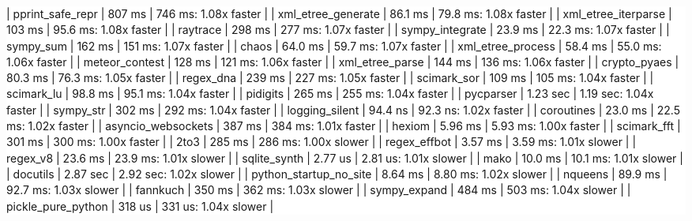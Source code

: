 | pprint_safe_repr           | 807 ms                                                       | 746 ms: 1.08x faster                                                                |
| xml_etree_generate         | 86.1 ms                                                      | 79.8 ms: 1.08x faster                                                               |
| xml_etree_iterparse        | 103 ms                                                       | 95.6 ms: 1.08x faster                                                               |
| raytrace                   | 298 ms                                                       | 277 ms: 1.07x faster                                                                |
| sympy_integrate            | 23.9 ms                                                      | 22.3 ms: 1.07x faster                                                               |
| sympy_sum                  | 162 ms                                                       | 151 ms: 1.07x faster                                                                |
| chaos                      | 64.0 ms                                                      | 59.7 ms: 1.07x faster                                                               |
| xml_etree_process          | 58.4 ms                                                      | 55.0 ms: 1.06x faster                                                               |
| meteor_contest             | 128 ms                                                       | 121 ms: 1.06x faster                                                                |
| xml_etree_parse            | 144 ms                                                       | 136 ms: 1.06x faster                                                                |
| crypto_pyaes               | 80.3 ms                                                      | 76.3 ms: 1.05x faster                                                               |
| regex_dna                  | 239 ms                                                       | 227 ms: 1.05x faster                                                                |
| scimark_sor                | 109 ms                                                       | 105 ms: 1.04x faster                                                                |
| scimark_lu                 | 98.8 ms                                                      | 95.1 ms: 1.04x faster                                                               |
| pidigits                   | 265 ms                                                       | 255 ms: 1.04x faster                                                                |
| pycparser                  | 1.23 sec                                                     | 1.19 sec: 1.04x faster                                                              |
| sympy_str                  | 302 ms                                                       | 292 ms: 1.04x faster                                                                |
| logging_silent             | 94.4 ns                                                      | 92.3 ns: 1.02x faster                                                               |
| coroutines                 | 23.0 ms                                                      | 22.5 ms: 1.02x faster                                                               |
| asyncio_websockets         | 387 ms                                                       | 384 ms: 1.01x faster                                                                |
| hexiom                     | 5.96 ms                                                      | 5.93 ms: 1.00x faster                                                               |
| scimark_fft                | 301 ms                                                       | 300 ms: 1.00x faster                                                                |
| 2to3                       | 285 ms                                                       | 286 ms: 1.00x slower                                                                |
| regex_effbot               | 3.57 ms                                                      | 3.59 ms: 1.01x slower                                                               |
| regex_v8                   | 23.6 ms                                                      | 23.9 ms: 1.01x slower                                                               |
| sqlite_synth               | 2.77 us                                                      | 2.81 us: 1.01x slower                                                               |
| mako                       | 10.0 ms                                                      | 10.1 ms: 1.01x slower                                                               |
| docutils                   | 2.87 sec                                                     | 2.92 sec: 1.02x slower                                                              |
| python_startup_no_site     | 8.64 ms                                                      | 8.80 ms: 1.02x slower                                                               |
| nqueens                    | 89.9 ms                                                      | 92.7 ms: 1.03x slower                                                               |
| fannkuch                   | 350 ms                                                       | 362 ms: 1.03x slower                                                                |
| sympy_expand               | 484 ms                                                       | 503 ms: 1.04x slower                                                                |
| pickle_pure_python         | 318 us                                                       | 331 us: 1.04x slower                                                                |